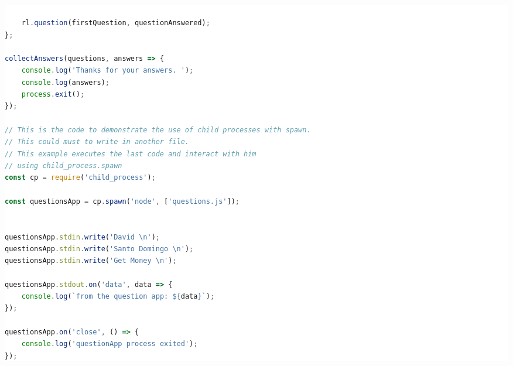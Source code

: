 ```javascript

    rl.question(firstQuestion, questionAnswered);
};

collectAnswers(questions, answers => {
    console.log('Thanks for your answers. ');
    console.log(answers);
    process.exit();
});

// This is the code to demonstrate the use of child processes with spawn.
// This could must to write in another file.
// This example executes the last code and interact with him
// using child_process.spawn
const cp = require('child_process');

const questionsApp = cp.spawn('node', ['questions.js']);


questionsApp.stdin.write('David \n');
questionsApp.stdin.write('Santo Domingo \n');
questionsApp.stdin.write('Get Money \n');

questionsApp.stdout.on('data', data => {
    console.log(`from the question app: ${data}`);
});

questionsApp.on('close', () => {
    console.log('questionApp process exited');
});
```
